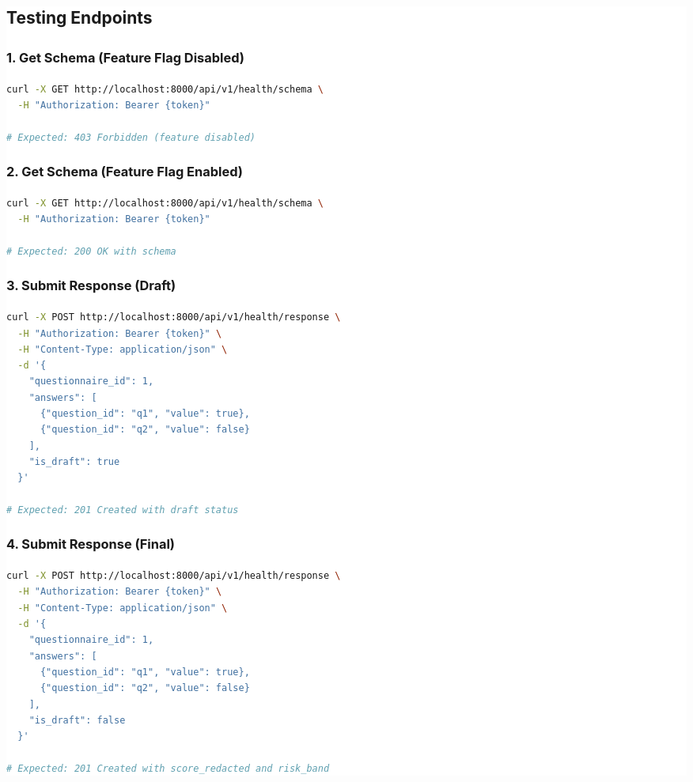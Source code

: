 ## Testing Endpoints

### 1. Get Schema (Feature Flag Disabled)
```bash
curl -X GET http://localhost:8000/api/v1/health/schema \
  -H "Authorization: Bearer {token}"

# Expected: 403 Forbidden (feature disabled)
```

### 2. Get Schema (Feature Flag Enabled)
```bash
curl -X GET http://localhost:8000/api/v1/health/schema \
  -H "Authorization: Bearer {token}"

# Expected: 200 OK with schema
```

### 3. Submit Response (Draft)
```bash
curl -X POST http://localhost:8000/api/v1/health/response \
  -H "Authorization: Bearer {token}" \
  -H "Content-Type: application/json" \
  -d '{
    "questionnaire_id": 1,
    "answers": [
      {"question_id": "q1", "value": true},
      {"question_id": "q2", "value": false}
    ],
    "is_draft": true
  }'

# Expected: 201 Created with draft status
```

### 4. Submit Response (Final)
```bash
curl -X POST http://localhost:8000/api/v1/health/response \
  -H "Authorization: Bearer {token}" \
  -H "Content-Type: application/json" \
  -d '{
    "questionnaire_id": 1,
    "answers": [
      {"question_id": "q1", "value": true},
      {"question_id": "q2", "value": false}
    ],
    "is_draft": false
  }'

# Expected: 201 Created with score_redacted and risk_band
```
